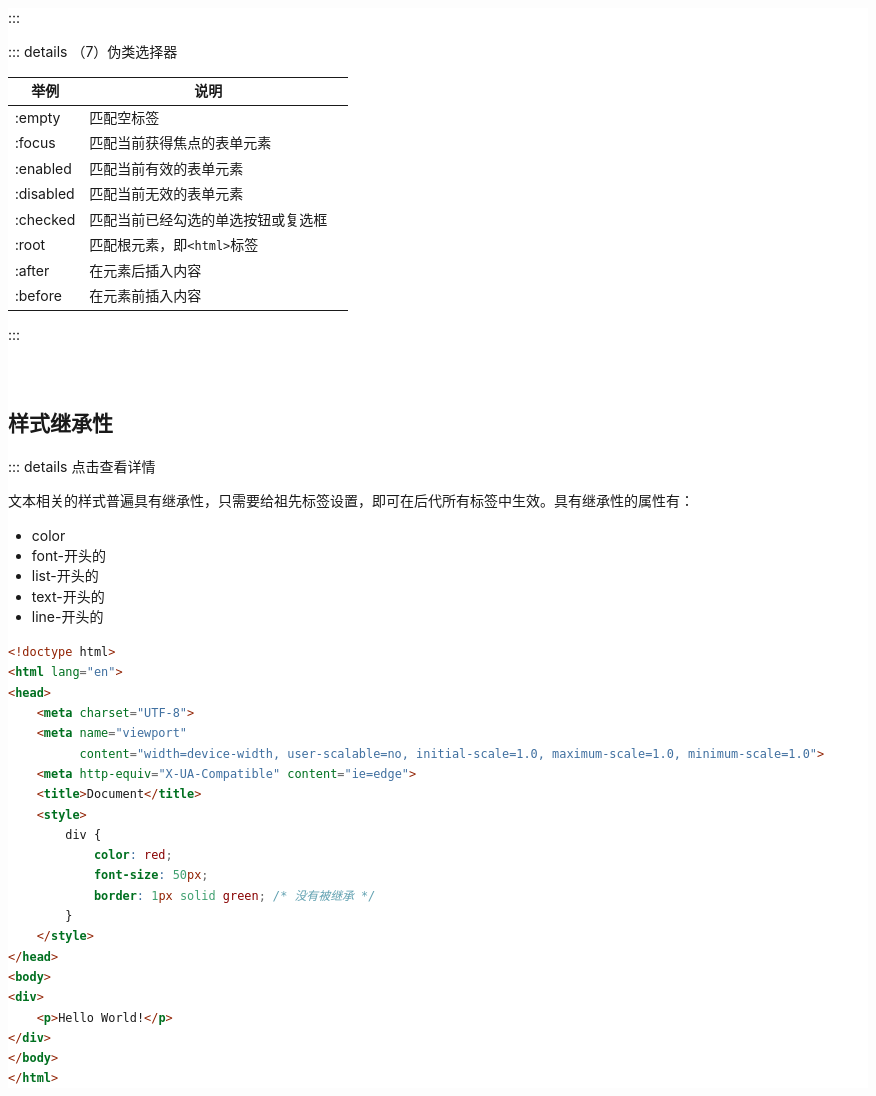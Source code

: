 :::

::: details （7）伪类选择器

| 举例      | 说明                               |      |
| --------- | ---------------------------------- | ---- |
| :empty    | 匹配空标签                         |      |
| :focus    | 匹配当前获得焦点的表单元素         |      |
| :enabled  | 匹配当前有效的表单元素             |      |
| :disabled | 匹配当前无效的表单元素             |      |
| :checked  | 匹配当前已经勾选的单选按钮或复选框 |      |
| :root     | 匹配根元素，即`<html>`标签         |      |
| :after    | 在元素后插入内容                   |      |
| :before   | 在元素前插入内容                   |      |

:::

<br />

## 样式继承性

::: details 点击查看详情

文本相关的样式普遍具有继承性，只需要给祖先标签设置，即可在后代所有标签中生效。具有继承性的属性有：

* color
* font-开头的
* list-开头的
* text-开头的
* line-开头的

```html
<!doctype html>
<html lang="en">
<head>
    <meta charset="UTF-8">
    <meta name="viewport"
          content="width=device-width, user-scalable=no, initial-scale=1.0, maximum-scale=1.0, minimum-scale=1.0">
    <meta http-equiv="X-UA-Compatible" content="ie=edge">
    <title>Document</title>
    <style>
        div {
            color: red;
            font-size: 50px;
            border: 1px solid green; /* 没有被继承 */
        }
    </style>
</head>
<body>
<div>
    <p>Hello World!</p>
</div>
</body>
</html>
```
